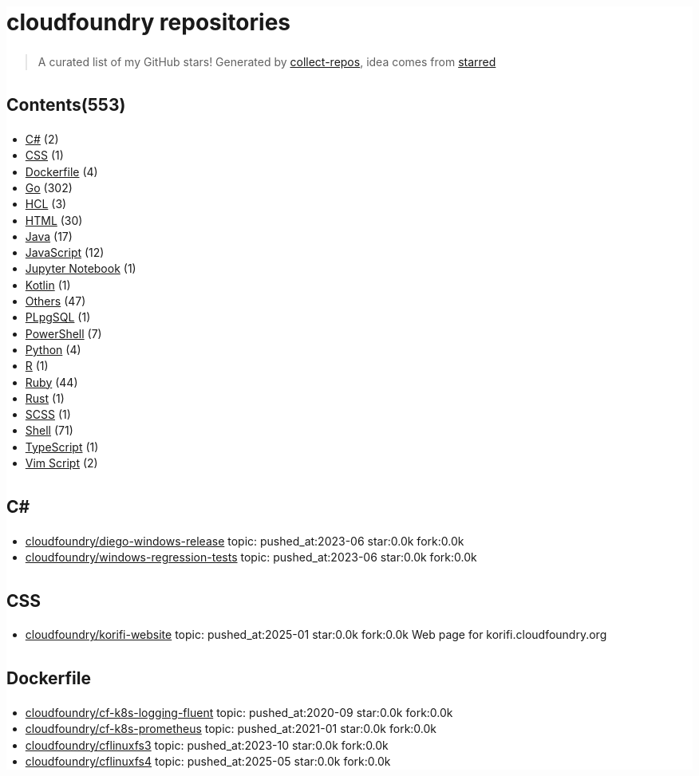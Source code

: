 # cloudfoundry repositories


> A curated list of my GitHub stars!  Generated by [collect-repos](https://github.com/zoroqi/collect-repos), idea comes from [starred](https://github.com/maguowei/starred)  


## Contents(553)

- [C#](#c#) (2)
- [CSS](#css) (1)
- [Dockerfile](#dockerfile) (4)
- [Go](#go) (302)
- [HCL](#hcl) (3)
- [HTML](#html) (30)
- [Java](#java) (17)
- [JavaScript](#javascript) (12)
- [Jupyter Notebook](#jupyter-notebook) (1)
- [Kotlin](#kotlin) (1)
- [Others](#others) (47)
- [PLpgSQL](#plpgsql) (1)
- [PowerShell](#powershell) (7)
- [Python](#python) (4)
- [R](#r) (1)
- [Ruby](#ruby) (44)
- [Rust](#rust) (1)
- [SCSS](#scss) (1)
- [Shell](#shell) (71)
- [TypeScript](#typescript) (1)
- [Vim Script](#vim-script) (2)

## C#

- [cloudfoundry/diego-windows-release](https://github.com/cloudfoundry/diego-windows-release) topic: pushed_at:2023-06 star:0.0k fork:0.0k 
- [cloudfoundry/windows-regression-tests](https://github.com/cloudfoundry/windows-regression-tests) topic: pushed_at:2023-06 star:0.0k fork:0.0k 

## CSS

- [cloudfoundry/korifi-website](https://github.com/cloudfoundry/korifi-website) topic: pushed_at:2025-01 star:0.0k fork:0.0k Web page for korifi.cloudfoundry.org

## Dockerfile

- [cloudfoundry/cf-k8s-logging-fluent](https://github.com/cloudfoundry/cf-k8s-logging-fluent) topic: pushed_at:2020-09 star:0.0k fork:0.0k 
- [cloudfoundry/cf-k8s-prometheus](https://github.com/cloudfoundry/cf-k8s-prometheus) topic: pushed_at:2021-01 star:0.0k fork:0.0k 
- [cloudfoundry/cflinuxfs3](https://github.com/cloudfoundry/cflinuxfs3) topic: pushed_at:2023-10 star:0.0k fork:0.0k 
- [cloudfoundry/cflinuxfs4](https://github.com/cloudfoundry/cflinuxfs4) topic: pushed_at:2025-05 star:0.0k fork:0.0k 
